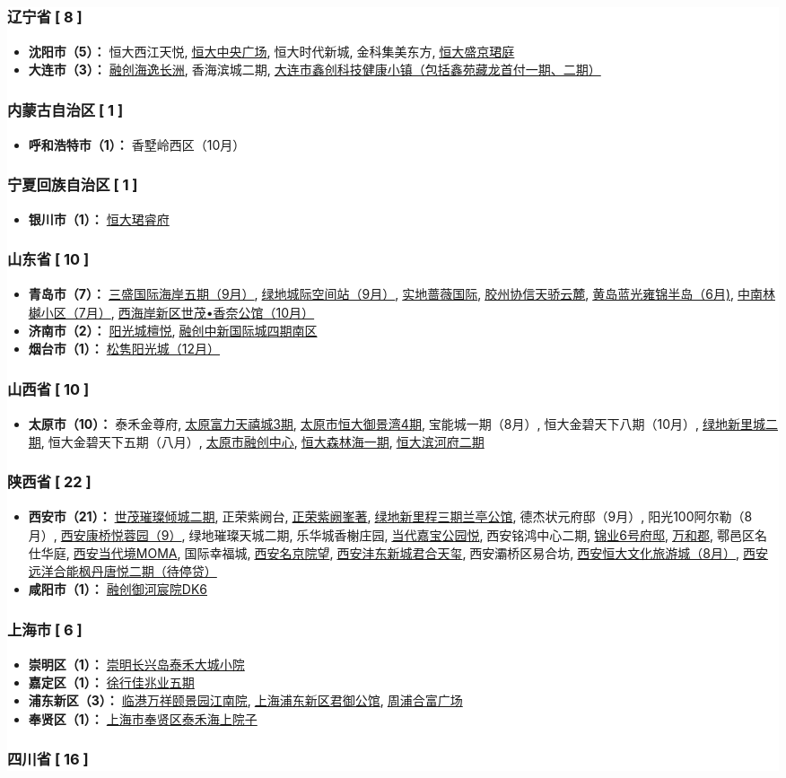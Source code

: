 ### 辽宁省 [ 8 ]

- **沈阳市（5）：** 恒大西江天悦, [恒大中央广场](images/辽宁/沈阳恒大中央广场.jpg), 恒大时代新城, 金科集美东方, [恒大盛京珺庭](images/辽宁/沈阳恒大盛京珺庭.png)
- **大连市（3）：** [融创海逸长洲](images/辽宁/大连融创海逸长洲.jpg), 香海滨城二期, [大连市鑫创科技健康小镇（包括鑫苑藏龙首付一期、二期）](images/辽宁/大连鑫苑.jpg)

### 内蒙古自治区 [ 1 ]

- **呼和浩特市（1）：** 香墅岭西区（10月）

### 宁夏回族自治区 [ 1 ]

- **银川市（1）：** [恒大珺睿府](images/宁夏/银川/银川市恒大珺睿府.png)

### 山东省 [ 10 ]

- **青岛市（7）：** [三盛国际海岸五期（9月）](images/山东/青岛/三盛国际.jpeg), [绿地城际空间站（9月）](images/山东/青岛/绿地城际空间站.png), [实地蔷薇国际](images/山东/青岛/实地蔷薇国际.jpeg), [胶州协信天骄云麓](images/山东/青岛/胶州协信天骄云麓.jpeg), [黄岛蓝光雍锦半岛（6月)](images/山东/青岛/蓝光雍锦半岛.jpeg), [中南林樾小区（7月）](images/山东/青岛/李沧中南林樾.jpg), [西海岸新区世茂•香奈公馆（10月）](images/山东/青岛/青岛西海岸新区世茂•香奈公馆.jpeg)
- **济南市（2）：** [阳光城檀悦](images/山东/济南/阳光城檀悦.jpeg), [融创中新国际城四期南区](images/山东/济南/融创中新国际城四期南区.jpeg)
- **烟台市（1）：** [松隽阳光城（12月）](images/山东/烟台/松隽阳光城.jpeg)

### 山西省 [ 10 ]

- **太原市（10）：** 泰禾金尊府, [太原富力天禧城3期](images/山西/太原市富力天禧城3期.jpg), [太原市恒大御景湾4期](images/山西/太原市恒大御景湾4期.jpg), 宝能城一期（8月）, 恒大金碧天下八期（10月）, [绿地新里城二期](images/山西/太原绿地新里程.jpg), 恒大金碧天下五期（八月）, [太原市融创中心](images/山西/太原市融创中心.png), [恒大森林海一期](images/山西/太原/太原恒大森林海一期全体业主强制停贷告知书.jpeg), [恒大滨河府二期](images/山西/太原/太原恒大滨河府二期全体业主决定千2022年9月强制停贷告知书.jpeg)

### 陕西省 [ 22 ]

- **西安市（21）：** [世茂璀璨倾城二期](images/陕西/西安/西安世茂璀璨倾城二期停贷告知书.png), 正荣紫阙台, [正荣紫阙峯著](images/陕西/西安/西安正荣紫阙峯著全体业主强制停贷告知书.png), [绿地新里程三期兰亭公馆](images/陕西/西安/西安绿地兰亭公馆全体业主强制停贷告知书.png), 德杰状元府邸（9月）, 阳光100阿尔勒（8月）, [西安康桥悦蓉园（9）](images/陕西/西安/西安康桥悦蓉园13号楼停贷告知函.png), 绿地璀璨天城二期, 乐华城香榭庄园, [当代嘉宝公园悦](images/陕西/西安/当代嘉宝公园悦停贷告知书.png), 西安铭鸿中心二期, [锦业6号府邸](images/陕西/西安/西安锦业6号府邸停贷通知书.png), [万和郡](images/陕西/西安/西安万和郡停贷告知.png), 鄠邑区名仕华庭, [西安当代境MOMA](images/陕西/西安/西安当代境MOMA项目预停贷告知书.png), 国际幸福城, [西安名京院望](images/陕西/西安/西安名京院望停贷告知书.jpg), [西安沣东新城君合天玺](images/陕西/西安/西安沣东新城君合天玺.jpeg), 西安灞桥区易合坊, [西安恒大文化旅游城（8月）](images/陕西/西安/西安恒大文化旅游城强制停贷告知书.jpeg), [西安远洋合能枫丹唐悦二期（待停贷）](images/陕西/西安/西安远洋合能枫丹唐悦二期强制停贷告知书.jpeg)
- **咸阳市（1）：** [融创御河宸院DK6](images/陕西/咸阳/咸阳融创御河宸院DK6全体业主停货告知书.png)

### 上海市 [ 6 ]

- **崇明区（1）：** [崇明长兴岛泰禾大城小院](images/上海/崇明/泰禾大城小院.png)
- **嘉定区（1）：** [徐行佳兆业五期](images/上海/嘉定/上海徐行佳兆业五期.jpeg)
- **浦东新区（3）：** [临港万祥颐景园江南院](images/上海/浦东新区/上海临港万祥颐景园江南院.jpeg), [上海浦东新区君御公馆](images/上海/浦东新区/上海浦东新区君御公馆停贷通知书.png), [周浦合富广场](images/上海/浦东新区/合富广场停贷通知.png)
- **奉贤区（1）：** [上海市奉贤区泰禾海上院子](images/上海/奉贤/上海市奉贤区泰禾海上院子.jpg)

### 四川省 [ 16 ]
